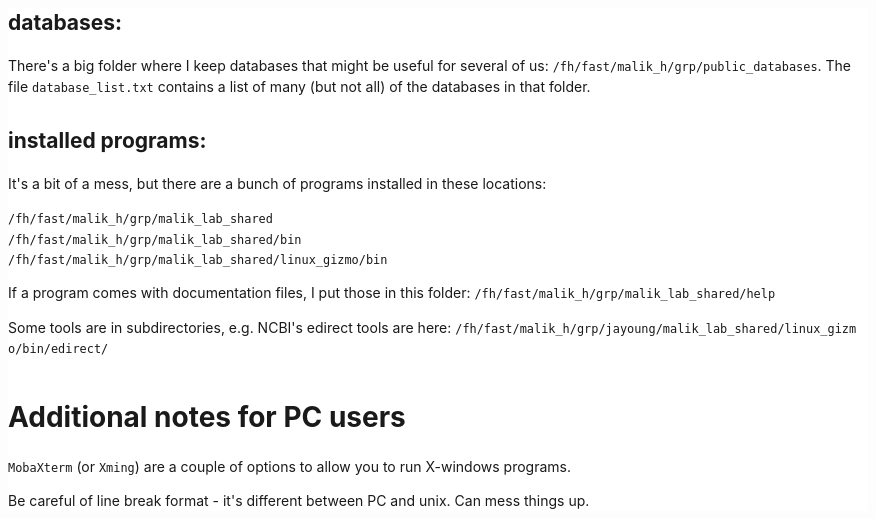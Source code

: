 ## databases:

There's a big folder where I keep databases that might be useful for several of us: `/fh/fast/malik_h/grp/public_databases`. The file `database_list.txt` contains a list of many (but not all) of the databases in that folder. 

## installed programs:

It's a bit of a mess, but there are a bunch of programs installed in these locations:
```
/fh/fast/malik_h/grp/malik_lab_shared
/fh/fast/malik_h/grp/malik_lab_shared/bin
/fh/fast/malik_h/grp/malik_lab_shared/linux_gizmo/bin
```

If a program comes with documentation files, I put those in this folder: `/fh/fast/malik_h/grp/malik_lab_shared/help`

Some tools are in subdirectories, e.g. NCBI's edirect tools are here:
`/fh/fast/malik_h/grp/jayoung/malik_lab_shared/linux_gizmo/bin/edirect/`

# Additional notes for PC users

`MobaXterm` (or `Xming`) are a couple of options to allow you to run X-windows programs.

Be careful of line break format - it's different between PC and unix. Can mess things up.
